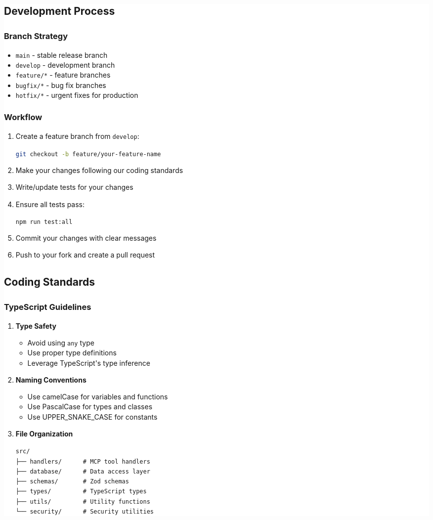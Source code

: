## Development Process

### Branch Strategy

- `main` - stable release branch
- `develop` - development branch
- `feature/*` - feature branches
- `bugfix/*` - bug fix branches
- `hotfix/*` - urgent fixes for production

### Workflow

1. Create a feature branch from `develop`:
   ```bash
   git checkout -b feature/your-feature-name
   ```

2. Make your changes following our coding standards

3. Write/update tests for your changes

4. Ensure all tests pass:
   ```bash
   npm run test:all
   ```

5. Commit your changes with clear messages

6. Push to your fork and create a pull request

## Coding Standards

### TypeScript Guidelines

1. **Type Safety**
   - Avoid using `any` type
   - Use proper type definitions
   - Leverage TypeScript's type inference

2. **Naming Conventions**
   - Use camelCase for variables and functions
   - Use PascalCase for types and classes
   - Use UPPER_SNAKE_CASE for constants

3. **File Organization**
   ```
   src/
   ├── handlers/      # MCP tool handlers
   ├── database/      # Data access layer
   ├── schemas/       # Zod schemas
   ├── types/         # TypeScript types
   ├── utils/         # Utility functions
   └── security/      # Security utilities
   ```
